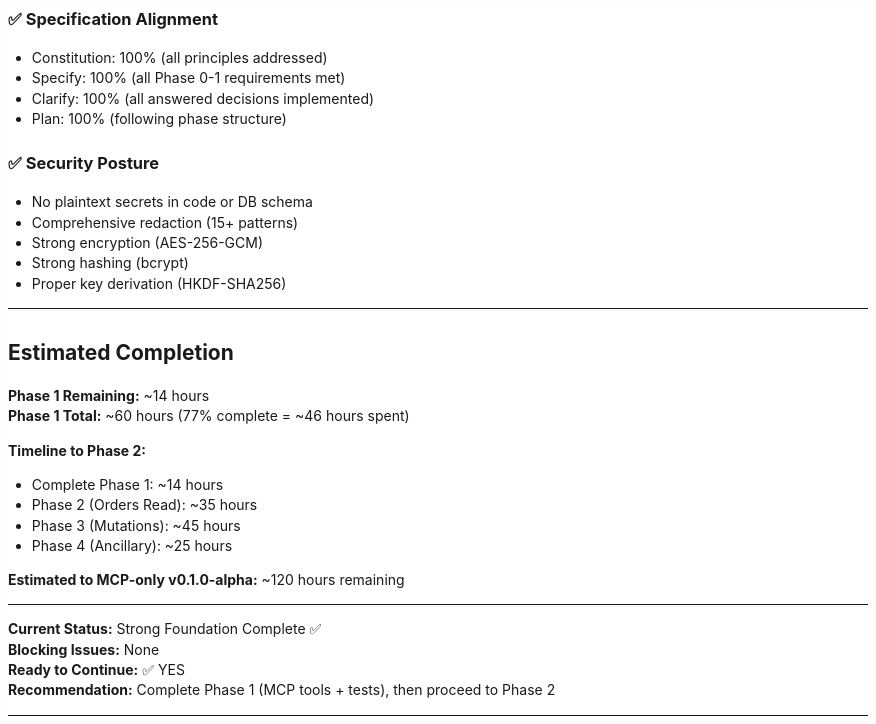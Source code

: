 ### ✅ Specification Alignment
- Constitution: 100% (all principles addressed)
- Specify: 100% (all Phase 0-1 requirements met)
- Clarify: 100% (all answered decisions implemented)
- Plan: 100% (following phase structure)

### ✅ Security Posture
- No plaintext secrets in code or DB schema
- Comprehensive redaction (15+ patterns)
- Strong encryption (AES-256-GCM)
- Strong hashing (bcrypt)
- Proper key derivation (HKDF-SHA256)

---

## Estimated Completion

**Phase 1 Remaining:** ~14 hours  
**Phase 1 Total:** ~60 hours (77% complete = ~46 hours spent)

**Timeline to Phase 2:**
- Complete Phase 1: ~14 hours
- Phase 2 (Orders Read): ~35 hours  
- Phase 3 (Mutations): ~45 hours
- Phase 4 (Ancillary): ~25 hours

**Estimated to MCP-only v0.1.0-alpha:** ~120 hours remaining

---

**Current Status:** Strong Foundation Complete ✅  
**Blocking Issues:** None  
**Ready to Continue:** ✅ YES  
**Recommendation:** Complete Phase 1 (MCP tools + tests), then proceed to Phase 2

---

